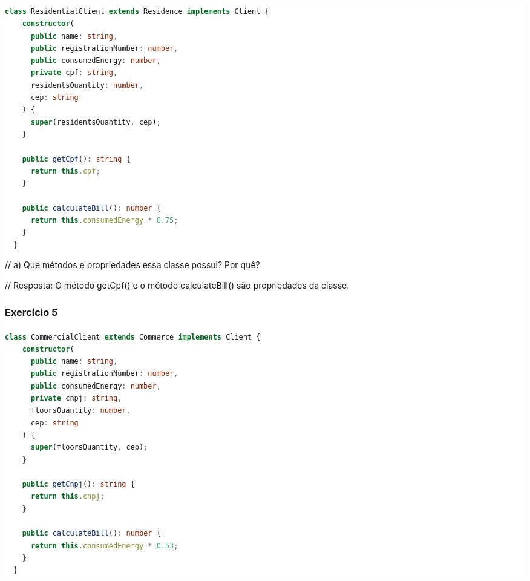 ```typescript
class ResidentialClient extends Residence implements Client {
    constructor(
      public name: string,
      public registrationNumber: number,
      public consumedEnergy: number,
      private cpf: string,
      residentsQuantity: number,
      cep: string
    ) {
      super(residentsQuantity, cep);
    }
  
    public getCpf(): string {
      return this.cpf;
    }
  
    public calculateBill(): number {
      return this.consumedEnergy * 0.75;
    }
  }
```

//   a) Que métodos e propriedades essa classe possui? Por quê?

// Resposta: O método getCpf() e o método calculateBill() são propriedades da classe.



### Exercício 5

```typescript
class CommercialClient extends Commerce implements Client {
    constructor(
      public name: string,
      public registrationNumber: number,
      public consumedEnergy: number,
      private cnpj: string,
      floorsQuantity: number,
      cep: string
    ) {
      super(floorsQuantity, cep);
    }
  
    public getCnpj(): string {
      return this.cnpj;
    }
  
    public calculateBill(): number {
      return this.consumedEnergy * 0.53;
    }
  }
```
